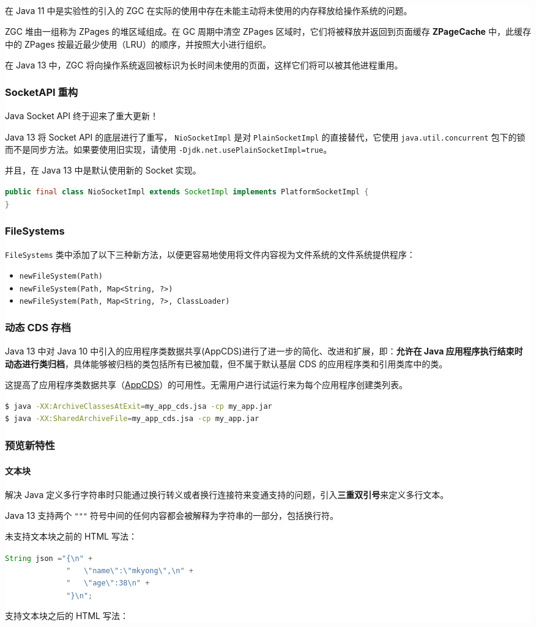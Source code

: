 在 Java 11 中是实验性的引入的 ZGC 在实际的使用中存在未能主动将未使用的内存释放给操作系统的问题。

ZGC 堆由一组称为 ZPages 的堆区域组成。在 GC 周期中清空 ZPages 区域时，它们将被释放并返回到页面缓存 **ZPageCache** 中，此缓存中的 ZPages 按最近最少使用（LRU）的顺序，并按照大小进行组织。

在 Java 13 中，ZGC 将向操作系统返回被标识为长时间未使用的页面，这样它们将可以被其他进程重用。

### SocketAPI 重构

Java Socket API 终于迎来了重大更新！

Java 13 将 Socket API 的底层进行了重写， `NioSocketImpl` 是对 `PlainSocketImpl` 的直接替代，它使用 `java.util.concurrent` 包下的锁而不是同步方法。如果要使用旧实现，请使用 `-Djdk.net.usePlainSocketImpl=true`。

并且，在 Java 13 中是默认使用新的 Socket 实现。

```java
public final class NioSocketImpl extends SocketImpl implements PlatformSocketImpl {
}
```

### FileSystems

`FileSystems` 类中添加了以下三种新方法，以便更容易地使用将文件内容视为文件系统的文件系统提供程序：

- `newFileSystem(Path)`
- `newFileSystem(Path, Map<String, ?>)`
- `newFileSystem(Path, Map<String, ?>, ClassLoader)`

### 动态 CDS 存档

Java 13 中对 Java 10 中引入的应用程序类数据共享(AppCDS)进行了进一步的简化、改进和扩展，即：**允许在 Java 应用程序执行结束时动态进行类归档**，具体能够被归档的类包括所有已被加载，但不属于默认基层 CDS 的应用程序类和引用类库中的类。

这提高了应用程序类数据共享（[AppCDS](https://openjdk.java.net/jeps/310)）的可用性。无需用户进行试运行来为每个应用程序创建类列表。

```bash
$ java -XX:ArchiveClassesAtExit=my_app_cds.jsa -cp my_app.jar
$ java -XX:SharedArchiveFile=my_app_cds.jsa -cp my_app.jar
```

### 预览新特性

#### 文本块

解决 Java 定义多行字符串时只能通过换行转义或者换行连接符来变通支持的问题，引入**三重双引号**来定义多行文本。

Java 13 支持两个 `"""` 符号中间的任何内容都会被解释为字符串的一部分，包括换行符。

未支持文本块之前的 HTML 写法：

```java
String json ="{\n" +
              "   \"name\":\"mkyong\",\n" +
              "   \"age\":38\n" +
              "}\n";
```

支持文本块之后的 HTML 写法：
